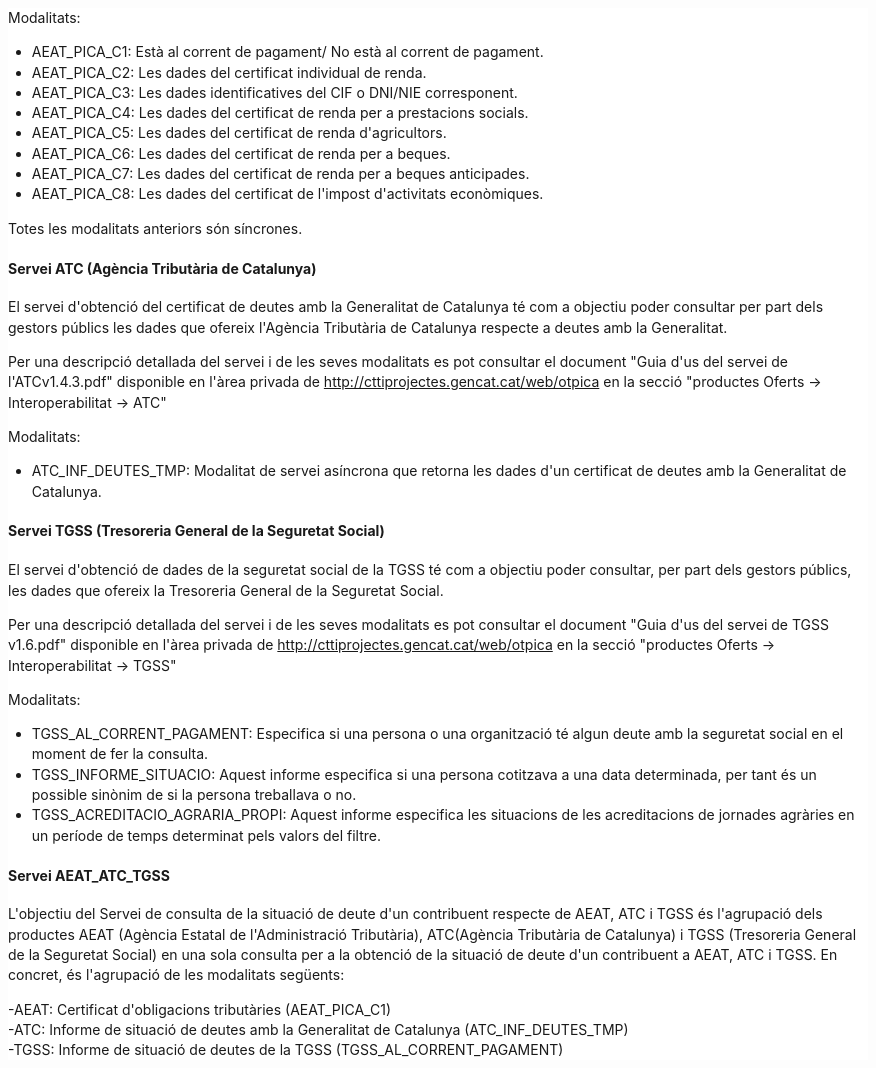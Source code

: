 Modalitats:

* AEAT_PICA_C1: Està al corrent de pagament/ No està al corrent de pagament.
* AEAT_PICA_C2: Les dades del certificat individual de renda.
* AEAT_PICA_C3: Les dades identificatives del CIF o DNI/NIE corresponent.
* AEAT_PICA_C4: Les dades del certificat de renda per a prestacions socials.
* AEAT_PICA_C5: Les dades del certificat de renda d'agricultors.
* AEAT_PICA_C6: Les dades del certificat de renda per a beques.
* AEAT_PICA_C7: Les dades del certificat de renda per a beques anticipades.
* AEAT_PICA_C8: Les dades del certificat de l'impost d'activitats econòmiques.

Totes les modalitats anteriors són síncrones.

#### Servei ATC (Agència Tributària de Catalunya)

El servei d'obtenció del certificat de deutes amb la Generalitat de Catalunya té com a objectiu poder consultar per part dels gestors públics les dades que ofereix l'Agència Tributària de Catalunya respecte a deutes amb la Generalitat.

Per una descripció detallada del servei i de les seves modalitats es pot consultar el document "Guia d'us del servei de l'ATCv1.4.3.pdf" disponible en l'àrea privada de http://cttiprojectes.gencat.cat/web/otpica en la secció "productes Oferts -> Interoperabilitat -> ATC"

Modalitats:

* ATC_INF_DEUTES_TMP: Modalitat de servei asíncrona que retorna les dades d'un certificat de deutes amb la Generalitat de Catalunya.

#### Servei TGSS (Tresoreria General de la Seguretat Social)

El servei d'obtenció de dades de la seguretat social de la TGSS té com a objectiu poder consultar, per part dels gestors públics, les dades que ofereix la Tresoreria General de la Seguretat Social.

Per una descripció detallada del servei i de les seves modalitats es pot consultar el document "Guia d'us del servei de TGSS v1.6.pdf" disponible en l'àrea privada de http://cttiprojectes.gencat.cat/web/otpica en la secció "productes Oferts -> Interoperabilitat -> TGSS"

Modalitats:

* TGSS_AL_CORRENT_PAGAMENT: Especifica si una persona o una organització té algun deute amb la seguretat social en el moment de fer la consulta.
* TGSS_INFORME_SITUACIO: Aquest informe especifica si una persona cotitzava a una data determinada, per tant és un possible sinònim de si la persona treballava o no.
* TGSS_ACREDITACIO_AGRARIA_PROPI: Aquest informe especifica les situacions de les acreditacions de jornades agràries en un període de temps determinat pels valors del filtre.

#### Servei AEAT_ATC_TGSS

L'objectiu del Servei de consulta de la situació de deute d'un contribuent respecte de AEAT, ATC i TGSS és l'agrupació dels productes AEAT (Agència Estatal de l'Administració Tributària), ATC(Agència Tributària de Catalunya) i TGSS (Tresoreria General de la Seguretat Social) en una sola consulta per a la obtenció de la situació de deute d'un contribuent a AEAT, ATC i TGSS. En concret, és l'agrupació de les modalitats següents:

-AEAT: Certificat d'obligacions tributàries (AEAT_PICA_C1)<br>
-ATC: Informe de situació de deutes amb la Generalitat de Catalunya (ATC_INF_DEUTES_TMP)<br>
-TGSS: Informe de situació de deutes de la TGSS (TGSS_AL_CORRENT_PAGAMENT)<br>
